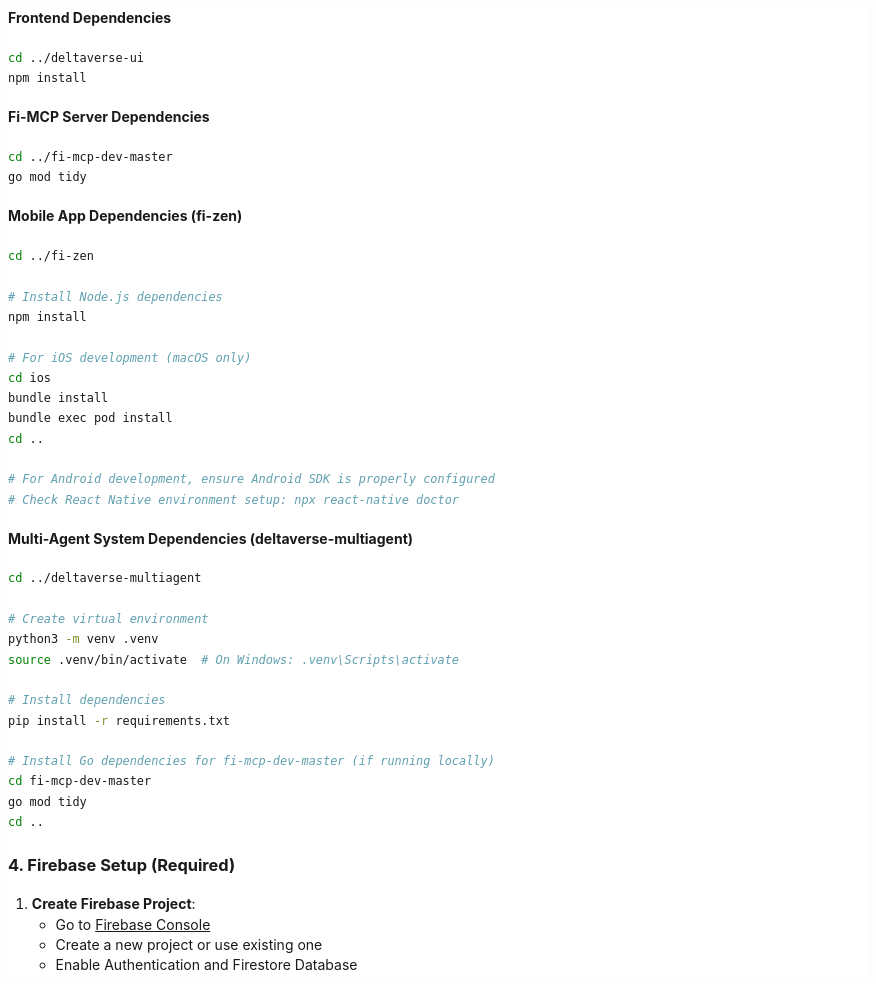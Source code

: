#### Frontend Dependencies
```bash
cd ../deltaverse-ui
npm install
```

#### Fi-MCP Server Dependencies
```bash
cd ../fi-mcp-dev-master
go mod tidy
```

#### Mobile App Dependencies (fi-zen)
```bash
cd ../fi-zen

# Install Node.js dependencies
npm install

# For iOS development (macOS only)
cd ios
bundle install
bundle exec pod install
cd ..

# For Android development, ensure Android SDK is properly configured
# Check React Native environment setup: npx react-native doctor
```

#### Multi-Agent System Dependencies (deltaverse-multiagent)
```bash
cd ../deltaverse-multiagent

# Create virtual environment
python3 -m venv .venv
source .venv/bin/activate  # On Windows: .venv\Scripts\activate

# Install dependencies
pip install -r requirements.txt

# Install Go dependencies for fi-mcp-dev-master (if running locally)
cd fi-mcp-dev-master
go mod tidy
cd ..
```

### 4. Firebase Setup (Required)

1. **Create Firebase Project**:
   - Go to [Firebase Console](https://console.firebase.google.com/)
   - Create a new project or use existing one
   - Enable Authentication and Firestore Database
